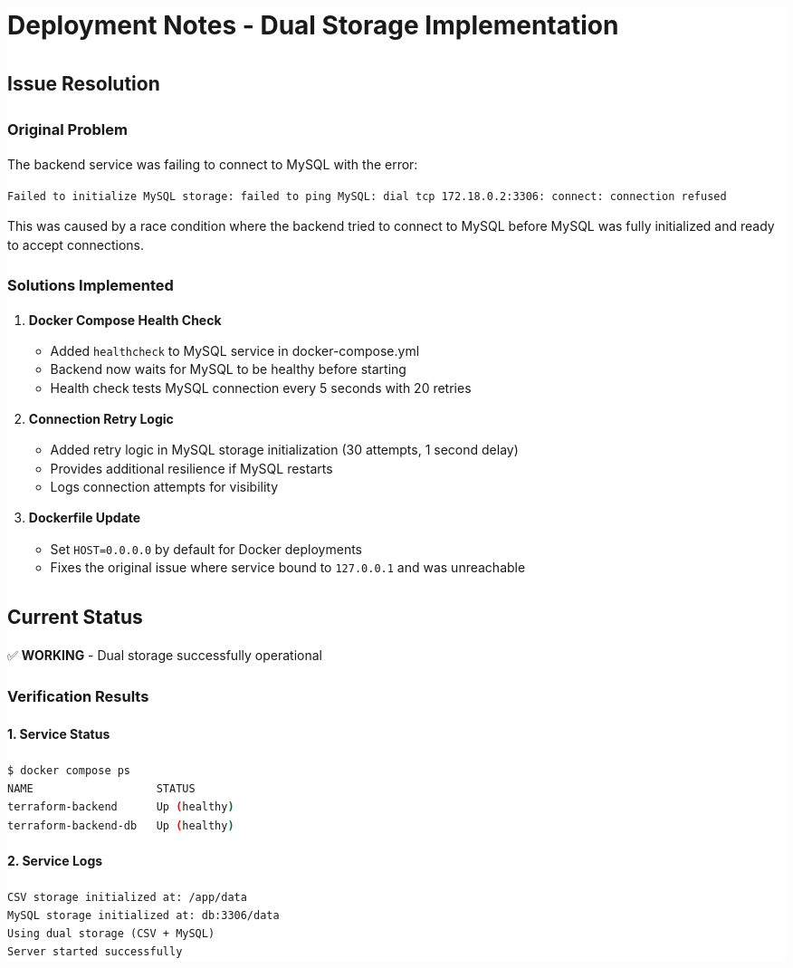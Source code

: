 # Deployment Notes - Dual Storage Implementation

## Issue Resolution

### Original Problem
The backend service was failing to connect to MySQL with the error:
```
Failed to initialize MySQL storage: failed to ping MySQL: dial tcp 172.18.0.2:3306: connect: connection refused
```

This was caused by a race condition where the backend tried to connect to MySQL before MySQL was fully initialized and ready to accept connections.

### Solutions Implemented

1. **Docker Compose Health Check**
   - Added `healthcheck` to MySQL service in docker-compose.yml
   - Backend now waits for MySQL to be healthy before starting
   - Health check tests MySQL connection every 5 seconds with 20 retries

2. **Connection Retry Logic**
   - Added retry logic in MySQL storage initialization (30 attempts, 1 second delay)
   - Provides additional resilience if MySQL restarts
   - Logs connection attempts for visibility

3. **Dockerfile Update**
   - Set `HOST=0.0.0.0` by default for Docker deployments
   - Fixes the original issue where service bound to `127.0.0.1` and was unreachable

## Current Status

✅ **WORKING** - Dual storage successfully operational

### Verification Results

#### 1. Service Status
```bash
$ docker compose ps
NAME                   STATUS
terraform-backend      Up (healthy)
terraform-backend-db   Up (healthy)
```

#### 2. Service Logs
```
CSV storage initialized at: /app/data
MySQL storage initialized at: db:3306/data
Using dual storage (CSV + MySQL)
Server started successfully
```
